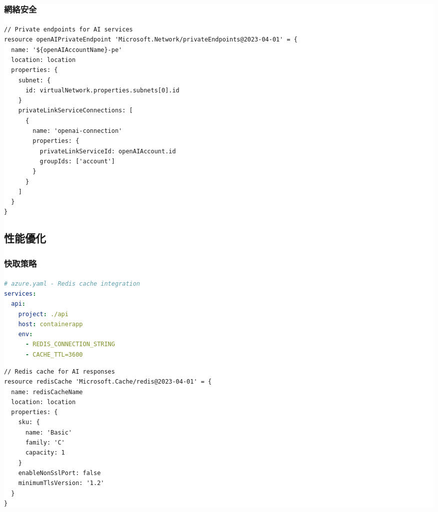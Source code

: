 ### 網絡安全

```bicep
// Private endpoints for AI services
resource openAIPrivateEndpoint 'Microsoft.Network/privateEndpoints@2023-04-01' = {
  name: '${openAIAccountName}-pe'
  location: location
  properties: {
    subnet: {
      id: virtualNetwork.properties.subnets[0].id
    }
    privateLinkServiceConnections: [
      {
        name: 'openai-connection'
        properties: {
          privateLinkServiceId: openAIAccount.id
          groupIds: ['account']
        }
      }
    ]
  }
}
```

## 性能優化

### 快取策略

```yaml
# azure.yaml - Redis cache integration
services:
  api:
    project: ./api
    host: containerapp
    env:
      - REDIS_CONNECTION_STRING
      - CACHE_TTL=3600
```

```bicep
// Redis cache for AI responses
resource redisCache 'Microsoft.Cache/redis@2023-04-01' = {
  name: redisCacheName
  location: location
  properties: {
    sku: {
      name: 'Basic'
      family: 'C'
      capacity: 1
    }
    enableNonSslPort: false
    minimumTlsVersion: '1.2'
  }
}
```
